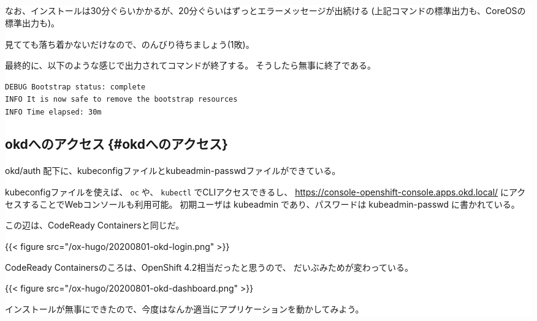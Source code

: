 なお、インストールは30分ぐらいかかるが、20分ぐらいはずっとエラーメッセージが出続ける
(上記コマンドの標準出力も、CoreOSの標準出力も)。

見てても落ち着かないだけなので、のんびり待ちましょう(1敗)。

最終的に、以下のような感じで出力されてコマンドが終了する。
そうしたら無事に終了である。

```nil
DEBUG Bootstrap status: complete
INFO It is now safe to remove the bootstrap resources
INFO Time elapsed: 30m
```


## okdへのアクセス {#okdへのアクセス}

okd/auth 配下に、kubeconfigファイルとkubeadmin-passwdファイルができている。

kubeconfigファイルを使えば、 `oc` や、 `kubectl` でCLIアクセスできるし、
<https://console-openshift-console.apps.okd.local/> にアクセスすることでWebコンソールも利用可能。
初期ユーザは kubeadmin であり、パスワードは kubeadmin-passwd に書かれている。

この辺は、CodeReady Containersと同じだ。

{{< figure src="/ox-hugo/20200801-okd-login.png" >}}

CodeReady Containersのころは、OpenShift 4.2相当だったと思うので、
だいぶみためが変わっている。

{{< figure src="/ox-hugo/20200801-okd-dashboard.png" >}}

インストールが無事にできたので、今度はなんか適当にアプリケーションを動かしてみよう。
